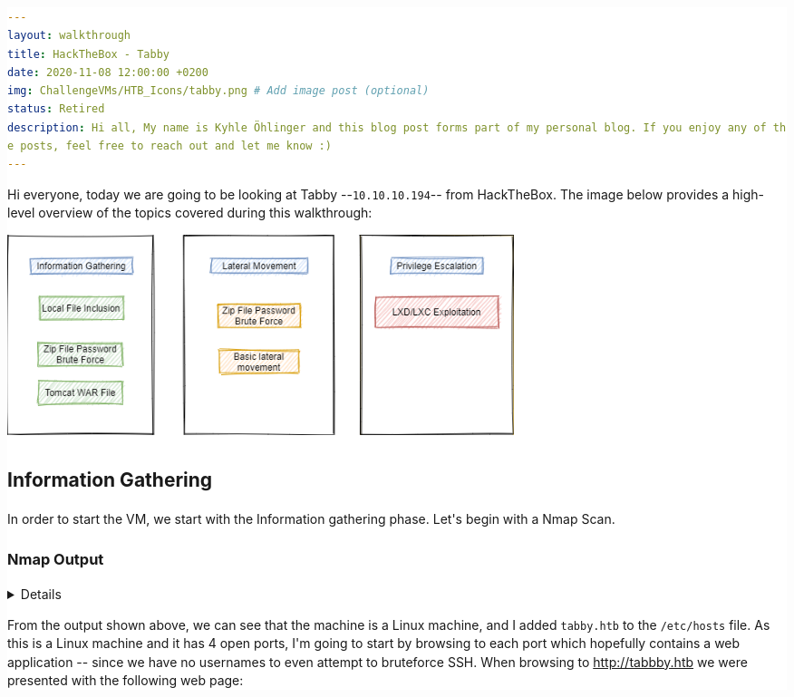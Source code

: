 ```yaml
---
layout: walkthrough
title: HackTheBox - Tabby
date: 2020-11-08 12:00:00 +0200
img: ChallengeVMs/HTB_Icons/tabby.png # Add image post (optional)
status: Retired
description: Hi all, My name is Kyhle Öhlinger and this blog post forms part of my personal blog. If you enjoy any of the posts, feel free to reach out and let me know :) 
---
```


Hi everyone, today we are going to be looking at Tabby --`10.10.10.194`-- from HackTheBox. The image below provides a high-level overview of the topics covered during this walkthrough:

<p class="imgMiddle">
<img src="/assets/img/ChallengeVMs/Tabby/Overview.png"  style="width: 65%" />
</p>

## Information Gathering

In order to start the VM, we start with the Information gathering phase. Let's begin with a Nmap Scan.

### Nmap Output

<details></details>

From the output shown above, we can see that the machine is a Linux machine, and I added `tabby.htb` to the `/etc/hosts` file. As this is a Linux machine and it has 4 open ports, I'm going to start by browsing to each port which hopefully contains a web application -- since we have no usernames to even attempt to bruteforce SSH. When browsing to <http://tabbby.htb> we were presented with the following web page:

<p class="imgMiddle">